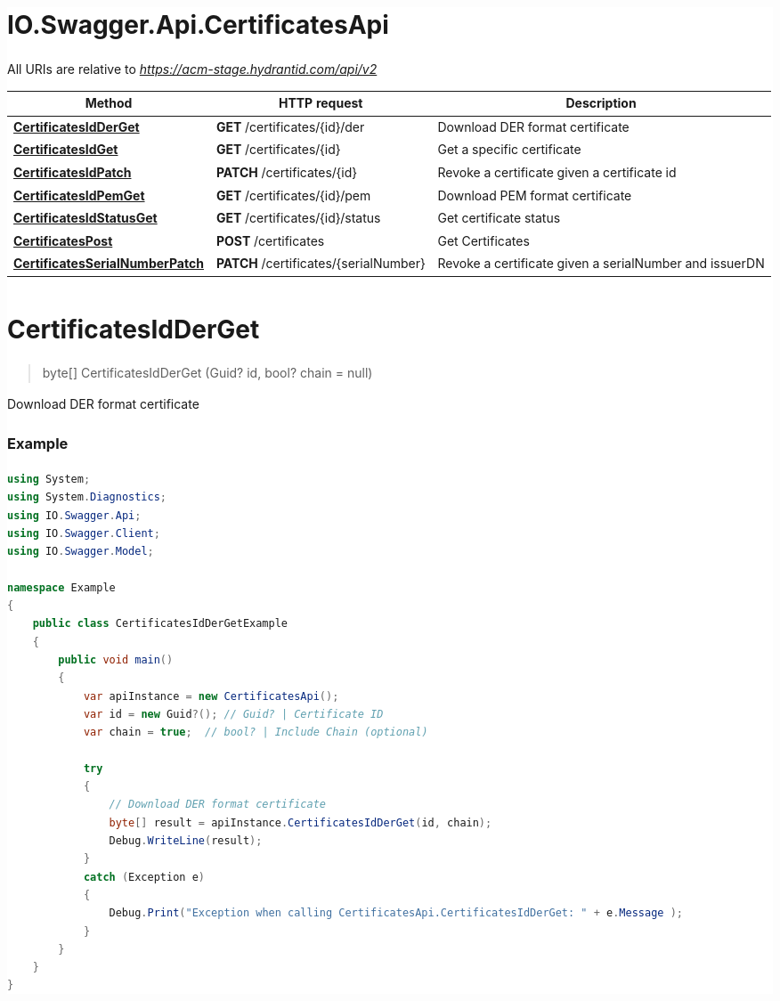 # IO.Swagger.Api.CertificatesApi

All URIs are relative to *https://acm-stage.hydrantid.com/api/v2*

Method | HTTP request | Description
------------- | ------------- | -------------
[**CertificatesIdDerGet**](CertificatesApi.md#certificatesidderget) | **GET** /certificates/{id}/der | Download DER format certificate
[**CertificatesIdGet**](CertificatesApi.md#certificatesidget) | **GET** /certificates/{id} | Get a specific certificate
[**CertificatesIdPatch**](CertificatesApi.md#certificatesidpatch) | **PATCH** /certificates/{id} | Revoke a certificate given a certificate id
[**CertificatesIdPemGet**](CertificatesApi.md#certificatesidpemget) | **GET** /certificates/{id}/pem | Download PEM format certificate
[**CertificatesIdStatusGet**](CertificatesApi.md#certificatesidstatusget) | **GET** /certificates/{id}/status | Get certificate status
[**CertificatesPost**](CertificatesApi.md#certificatespost) | **POST** /certificates | Get Certificates
[**CertificatesSerialNumberPatch**](CertificatesApi.md#certificatesserialnumberpatch) | **PATCH** /certificates/{serialNumber} | Revoke a certificate given a serialNumber and issuerDN

<a name="certificatesidderget"></a>
# **CertificatesIdDerGet**
> byte[] CertificatesIdDerGet (Guid? id, bool? chain = null)

Download DER format certificate

### Example
```csharp
using System;
using System.Diagnostics;
using IO.Swagger.Api;
using IO.Swagger.Client;
using IO.Swagger.Model;

namespace Example
{
    public class CertificatesIdDerGetExample
    {
        public void main()
        {
            var apiInstance = new CertificatesApi();
            var id = new Guid?(); // Guid? | Certificate ID
            var chain = true;  // bool? | Include Chain (optional) 

            try
            {
                // Download DER format certificate
                byte[] result = apiInstance.CertificatesIdDerGet(id, chain);
                Debug.WriteLine(result);
            }
            catch (Exception e)
            {
                Debug.Print("Exception when calling CertificatesApi.CertificatesIdDerGet: " + e.Message );
            }
        }
    }
}
```
